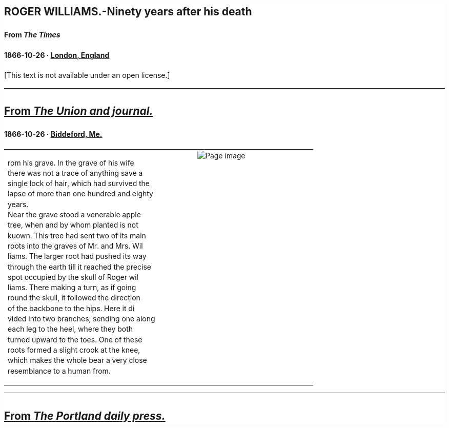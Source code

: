 
## ROGER WILLIAMS.-Ninety years after his death

#### From _The Times_

#### 1866-10-26 &middot; [London, England](http://dbpedia.org/resource/London)

[This text is not available under an open license.]

---

## [From _The Union and journal._](https://www.loc.gov/resource/sn83009571/1866-10-26/ed-1/?sp=4)

#### 1866-10-26 &middot; [Biddeford, Me.](http://dbpedia.org/resource/Biddeford%2C_Maine)

<table style="width: 100%;"><tr><td style="width: 50%">

rom his grave. In the grave of his wife  
there was not a trace of anything save a  
single lock of hair, which had survived the  
lapse of more than one hundred and eighty  
years.  
Near the grave stood a venerable apple  
tree, when and by whom planted is not  
kuown. This tree had sent two of its main  
roots into the graves of Mr. and Mrs. Wil­  
liams. The larger root had pushed its way  
through the earth till it reached the precise  
spot occupied by the skull of Roger wil­  
liams. There making a turn, as if going  
round the skull, it followed the direction  
of the backbone to the hips. Here it di­  
vided into two branches, sending one along  
each leg to the heel, where they both  
turned upward to the toes. One of these  
roots formed a slight crook at the knee,  
which makes the whole bear a very close  
resemblance to a human from. 
</td><td style="width: 50%; max-height: 75%; margin: auto; display: block;">
<img alt="Page image" src="https://tile.loc.gov/image-services/iiif/service:ndnp:me:batch_me_allagash_ver02:data:sn83009571:0027952391A:1866102601:0181/pct:3.498385,27.935465,11.522246,9.524284/!600,600/0/default.jpg"/>
</td>
</tr></table>

---

## [From _The Portland daily press._](https://www.loc.gov/resource/sn83016025/1866-10-26/ed-1/?sp=1)
